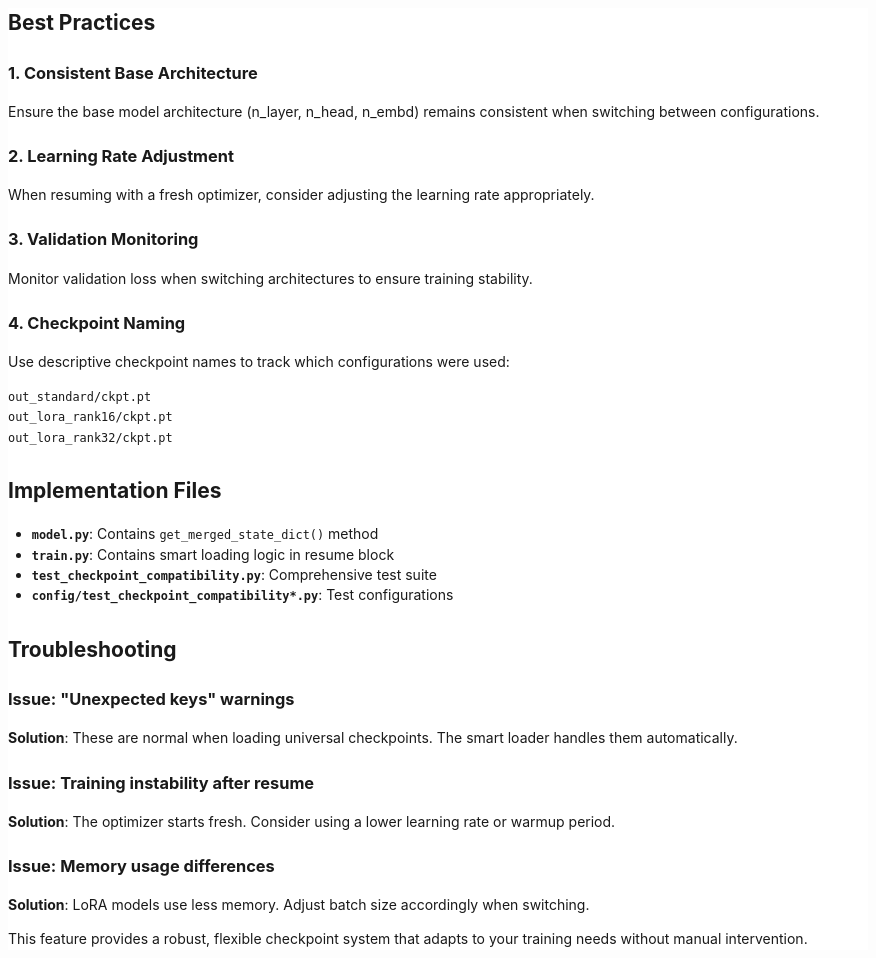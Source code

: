 ## Best Practices

### 1. **Consistent Base Architecture**
Ensure the base model architecture (n_layer, n_head, n_embd) remains consistent when switching between configurations.

### 2. **Learning Rate Adjustment**
When resuming with a fresh optimizer, consider adjusting the learning rate appropriately.

### 3. **Validation Monitoring**
Monitor validation loss when switching architectures to ensure training stability.

### 4. **Checkpoint Naming**
Use descriptive checkpoint names to track which configurations were used:
```
out_standard/ckpt.pt
out_lora_rank16/ckpt.pt
out_lora_rank32/ckpt.pt
```

## Implementation Files

- **`model.py`**: Contains `get_merged_state_dict()` method
- **`train.py`**: Contains smart loading logic in resume block
- **`test_checkpoint_compatibility.py`**: Comprehensive test suite
- **`config/test_checkpoint_compatibility*.py`**: Test configurations

## Troubleshooting

### Issue: "Unexpected keys" warnings
**Solution**: These are normal when loading universal checkpoints. The smart loader handles them automatically.

### Issue: Training instability after resume
**Solution**: The optimizer starts fresh. Consider using a lower learning rate or warmup period.

### Issue: Memory usage differences
**Solution**: LoRA models use less memory. Adjust batch size accordingly when switching.

This feature provides a robust, flexible checkpoint system that adapts to your training needs without manual intervention.
